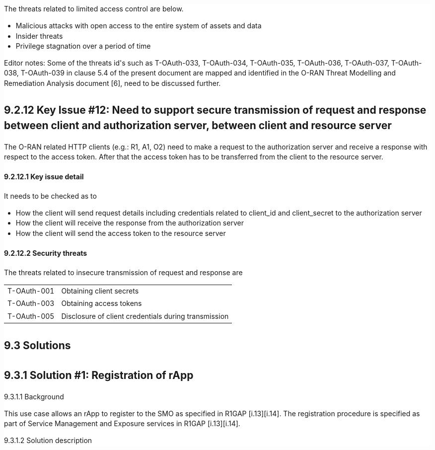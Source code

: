The threats related to limited access control are below.

* Malicious attacks with open access to the entire system of assets and data
* Insider threats
* Privilege stagnation over a period of time

Editor notes: Some of the threats id's such as T-OAuth-033, T-OAuth-034, T-OAuth-035, T-OAuth-036, T-OAuth-037, T-OAuth-038, T-OAuth-039 in clause 5.4 of the present document are mapped and identified in the O-RAN Threat Modelling and Remediation Analysis document [6], need to be discussed further.

## 9.2.12 Key Issue #12: Need to support secure transmission of request and response between client and authorization server, between client and resource server

The O-RAN related HTTP clients (e.g.: R1, A1, O2) need to make a request to the authorization server and receive a response with respect to the access token. After that the access token has to be transferred from the client to the resource server.

#### 9.2.12.1 Key issue detail

It needs to be checked as to

* How the client will send request details including credentials related to client\_id and client\_secret to the authorization server
* How the client will receive the response from the authorization server
* How the client will send the access token to the resource server

#### 9.2.12.2 Security threats

The threats related to insecure transmission of request and response are

<div class="table-wrapper" markdown="block">

|  |  |
| --- | --- |
| T-OAuth-001 | Obtaining client secrets |
| T-OAuth-003 | Obtaining access tokens |
| T-OAuth-005 | Disclosure of client credentials during transmission |

</div>

## 9.3 Solutions

## 9.3.1 Solution #1: Registration of rApp

9.3.1.1 Background

This use case allows an rApp to register to the SMO as specified in R1GAP [i.13][i.14]. The registration procedure is specified as part of Service Management and Exposure services in R1GAP [i.13][i.14].

9.3.1.2 Solution description
